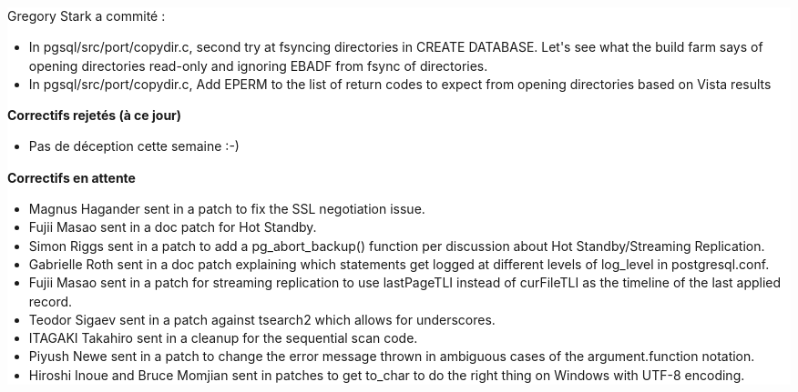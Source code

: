 <p>Gregory Stark a commit&eacute;&nbsp;:</p>

<ul>

<li>In pgsql/src/port/copydir.c, second try at fsyncing directories in CREATE DATABASE. Let's see what the build farm says of opening directories read-only and ignoring EBADF from fsync of directories.</li>

<li>In pgsql/src/port/copydir.c, Add EPERM to the list of return codes to expect from opening directories based on Vista results</li>

</ul>

<p><strong>Correctifs rejet&eacute;s (&agrave; ce jour)</strong></p>

<ul>

<li>Pas de d&eacute;ception cette semaine&nbsp;:-)</li>

</ul>

<p><strong>Correctifs en attente</strong></p>

<ul>

<li>Magnus Hagander sent in a patch to fix the SSL negotiation issue.</li>

<li>Fujii Masao sent in a doc patch for Hot Standby.</li>

<li>Simon Riggs sent in a patch to add a pg_abort_backup() function per discussion about Hot Standby/Streaming Replication.</li>

<li>Gabrielle Roth sent in a doc patch explaining which statements get logged at different levels of log_level in postgresql.conf.</li>

<li>Fujii Masao sent in a patch for streaming replication to use lastPageTLI instead of curFileTLI as the timeline of the last applied record.</li>

<li>Teodor Sigaev sent in a patch against tsearch2 which allows for underscores.</li>

<li>ITAGAKI Takahiro sent in a cleanup for the sequential scan code.</li>

<li>Piyush Newe sent in a patch to change the error message thrown in ambiguous cases of the argument.function notation.</li>

<li>Hiroshi Inoue and Bruce Momjian sent in patches to get to_char to do the right thing on Windows with UTF-8 encoding.</li>

</ul>